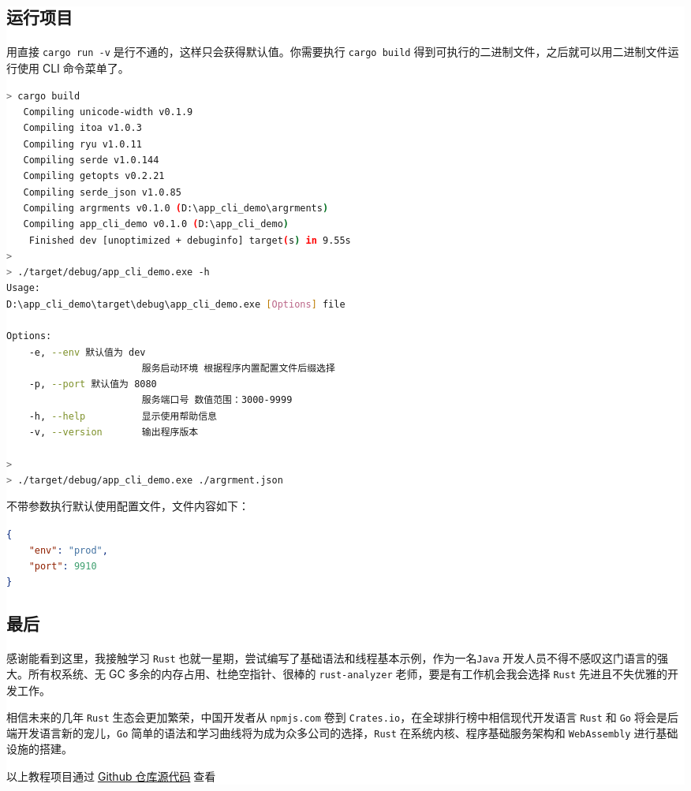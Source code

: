 ## 运行项目

用直接 `cargo run -v` 是行不通的，这样只会获得默认值。你需要执行 `cargo build` 得到可执行的二进制文件，之后就可以用二进制文件运行使用 CLI 命令菜单了。

```bash
> cargo build
   Compiling unicode-width v0.1.9
   Compiling itoa v1.0.3
   Compiling ryu v1.0.11
   Compiling serde v1.0.144
   Compiling getopts v0.2.21
   Compiling serde_json v1.0.85
   Compiling argrments v0.1.0 (D:\app_cli_demo\argrments)
   Compiling app_cli_demo v0.1.0 (D:\app_cli_demo)
    Finished dev [unoptimized + debuginfo] target(s) in 9.55s
>
> ./target/debug/app_cli_demo.exe -h
Usage:
D:\app_cli_demo\target\debug\app_cli_demo.exe [Options] file

Options:
    -e, --env 默认值为 dev
                        服务启动环境 根据程序内置配置文件后缀选择
    -p, --port 默认值为 8080
                        服务端口号 数值范围：3000-9999
    -h, --help          显示使用帮助信息
    -v, --version       输出程序版本

>
> ./target/debug/app_cli_demo.exe ./argrment.json
```

不带参数执行默认使用配置文件，文件内容如下：

```json
{
	"env": "prod",
	"port": 9910
}
```

## 最后

感谢能看到这里，我接触学习 `Rust` 也就一星期，尝试编写了基础语法和线程基本示例，作为一名`Java` 开发人员不得不感叹这门语言的强大。所有权系统、无 GC 多余的内存占用、杜绝空指针、很棒的 `rust-analyzer` 老师，要是有工作机会我会选择 `Rust` 先进且不失优雅的开发工作。

相信未来的几年 `Rust` 生态会更加繁荣，中国开发者从 `npmjs.com` 卷到 `Crates.io`，在全球排行榜中相信现代开发语言 `Rust` 和 `Go` 将会是后端开发语言新的宠儿，`Go` 简单的语法和学习曲线将为成为众多公司的选择，`Rust` 在系统内核、程序基础服务架构和 `WebAssembly` 进行基础设施的搭建。

以上教程项目通过 [Github 仓库源代码](https://github.com/TsMask/app_cli_demo) 查看
